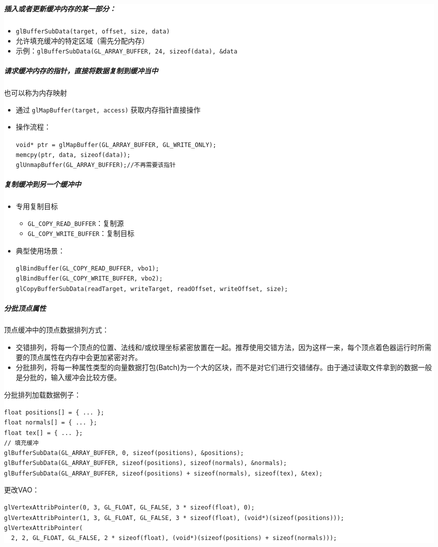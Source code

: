 ##### 插入或者更新缓冲内存的某一部分：

- `glBufferSubData(target, offset, size, data)`
- 允许填充缓冲的特定区域（需先分配内存）
- 示例：`glBufferSubData(GL_ARRAY_BUFFER, 24, sizeof(data), &data`



##### 请求缓冲内存的指针，直接将数据复制到缓冲当中

也可以称为内存映射

- 通过 `glMapBuffer(target, access)` 获取内存指针直接操作

- 操作流程：

  ```
  void* ptr = glMapBuffer(GL_ARRAY_BUFFER, GL_WRITE_ONLY);
  memcpy(ptr, data, sizeof(data));
  glUnmapBuffer(GL_ARRAY_BUFFER);//不再需要该指针
  ```



##### 复制缓冲到另一个缓冲中

- 专用复制目标

  - `GL_COPY_READ_BUFFER`：复制源
  - `GL_COPY_WRITE_BUFFER`：复制目标

- 典型使用场景：

  ```
  glBindBuffer(GL_COPY_READ_BUFFER, vbo1);
  glBindBuffer(GL_COPY_WRITE_BUFFER, vbo2);
  glCopyBufferSubData(readTarget, writeTarget, readOffset, writeOffset, size);
  ```



##### 分批顶点属性

顶点缓冲中的顶点数据排列方式：

* 交错排列，将每一个顶点的位置、法线和/或纹理坐标紧密放置在一起。推荐使用交错方法，因为这样一来，每个顶点着色器运行时所需要的顶点属性在内存中会更加紧密对齐。
* 分批排列，将每一种属性类型的向量数据打包(Batch)为一个大的区块，而不是对它们进行交错储存。由于通过读取文件拿到的数据一般是分批的，输入缓冲会比较方便。

分批排列加载数据例子：

```
float positions[] = { ... };
float normals[] = { ... };
float tex[] = { ... };
// 填充缓冲
glBufferSubData(GL_ARRAY_BUFFER, 0, sizeof(positions), &positions);
glBufferSubData(GL_ARRAY_BUFFER, sizeof(positions), sizeof(normals), &normals);
glBufferSubData(GL_ARRAY_BUFFER, sizeof(positions) + sizeof(normals), sizeof(tex), &tex);
```

更改VAO：
```
glVertexAttribPointer(0, 3, GL_FLOAT, GL_FALSE, 3 * sizeof(float), 0);  
glVertexAttribPointer(1, 3, GL_FLOAT, GL_FALSE, 3 * sizeof(float), (void*)(sizeof(positions)));  
glVertexAttribPointer(
  2, 2, GL_FLOAT, GL_FALSE, 2 * sizeof(float), (void*)(sizeof(positions) + sizeof(normals)));

```
